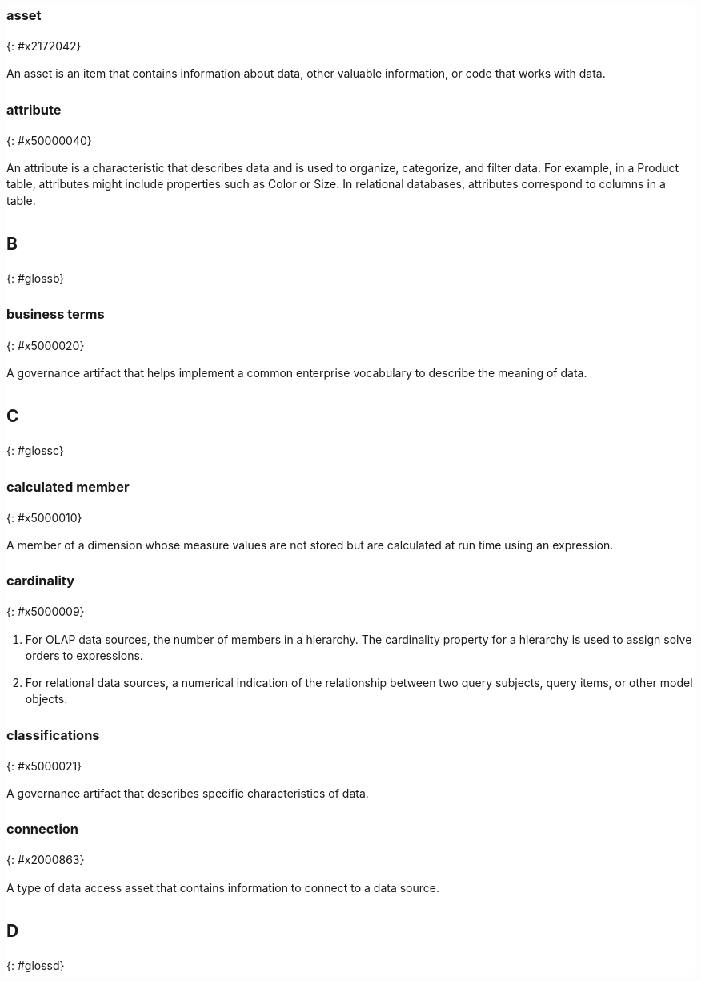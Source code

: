 ### asset
{: #x2172042}

An asset is an item that contains information about data, other valuable information, or code that works with data. 

### attribute
{: #x50000040}

An attribute is a characteristic that describes data and is used to organize, categorize, and filter data. For example, in a Product table, attributes might include properties such as Color or Size. In relational databases, attributes correspond to columns in a table.

## B
{: #glossb}

### business terms
{: #x5000020}

A governance artifact that helps implement a common enterprise vocabulary to describe the meaning of data.

## C
{: #glossc}

### calculated member
{: #x5000010}

A member of a dimension whose measure values are not stored but are calculated at run time using an expression.

### cardinality
{: #x5000009}

1. For OLAP data sources, the number of members in a hierarchy. The cardinality property for a hierarchy is used to assign solve orders to expressions.

2. For relational data sources, a numerical indication of the relationship between two query subjects, query items, or other model objects.

### classifications
{: #x5000021}

A governance artifact that describes specific characteristics of data. 

### connection
{: #x2000863}

A type of data access asset that contains information to connect to a data source.

## D
{: #glossd}
